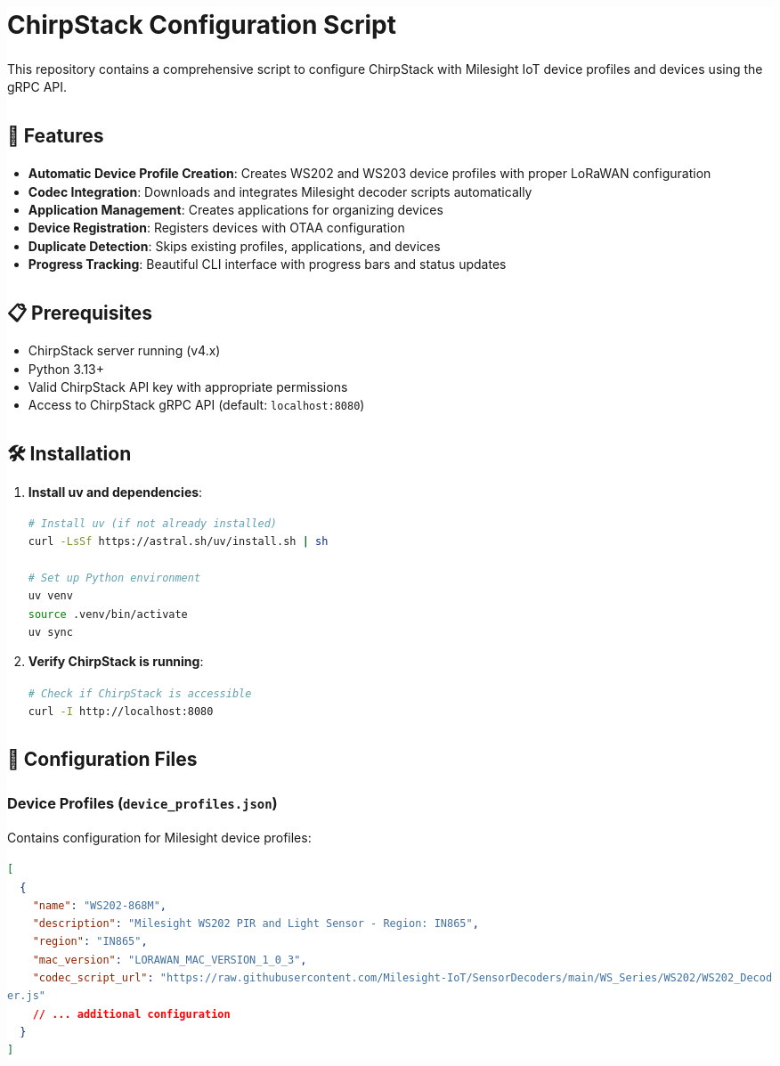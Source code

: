 # ChirpStack Configuration Script

This repository contains a comprehensive script to configure ChirpStack with Milesight IoT device profiles and devices using the gRPC API.

## 🚀 Features

- **Automatic Device Profile Creation**: Creates WS202 and WS203 device profiles with proper LoRaWAN configuration
- **Codec Integration**: Downloads and integrates Milesight decoder scripts automatically
- **Application Management**: Creates applications for organizing devices
- **Device Registration**: Registers devices with OTAA configuration
- **Duplicate Detection**: Skips existing profiles, applications, and devices
- **Progress Tracking**: Beautiful CLI interface with progress bars and status updates

## 📋 Prerequisites

- ChirpStack server running (v4.x)
- Python 3.13+
- Valid ChirpStack API key with appropriate permissions
- Access to ChirpStack gRPC API (default: `localhost:8080`)

## 🛠️ Installation

1. **Install uv and dependencies**:
   ```bash
   # Install uv (if not already installed)
   curl -LsSf https://astral.sh/uv/install.sh | sh
   
   # Set up Python environment
   uv venv
   source .venv/bin/activate
   uv sync
   ```

2. **Verify ChirpStack is running**:
   ```bash
   # Check if ChirpStack is accessible
   curl -I http://localhost:8080
   ```

## 📁 Configuration Files

### Device Profiles (`device_profiles.json`)

Contains configuration for Milesight device profiles:

```json
[
  {
    "name": "WS202-868M",
    "description": "Milesight WS202 PIR and Light Sensor - Region: IN865",
    "region": "IN865",
    "mac_version": "LORAWAN_MAC_VERSION_1_0_3",
    "codec_script_url": "https://raw.githubusercontent.com/Milesight-IoT/SensorDecoders/main/WS_Series/WS202/WS202_Decoder.js"
    // ... additional configuration
  }
]
```
